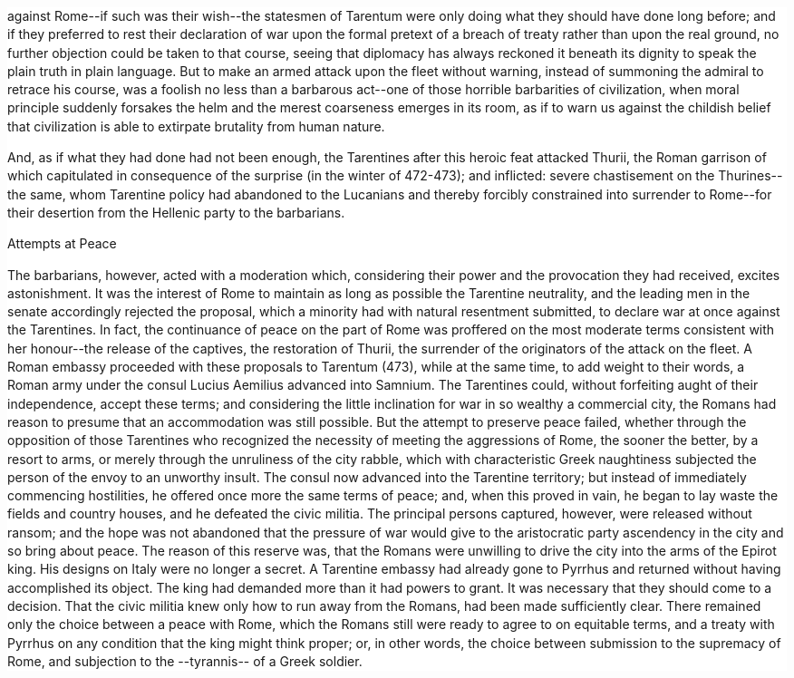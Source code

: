 against Rome--if such was their wish--the statesmen of Tarentum were
only doing what they should have done long before; and if they
preferred to rest their declaration of war upon the formal pretext
of a breach of treaty rather than upon the real ground, no further
objection could be taken to that course, seeing that diplomacy has
always reckoned it beneath its dignity to speak the plain truth in
plain language.  But to make an armed attack upon the fleet without
warning, instead of summoning the admiral to retrace his course, was
a foolish no less than a barbarous act--one of those horrible
barbarities of civilization, when moral principle suddenly forsakes
the helm and the merest coarseness emerges in its room, as if to warn
us against the childish belief that civilization is able to extirpate
brutality from human nature.

And, as if what they had done had not been enough, the Tarentines
after this heroic feat attacked Thurii, the Roman garrison of which
capitulated in consequence of the surprise (in the winter of 472-473);
and inflicted: severe chastisement on the Thurines--the same, whom
Tarentine policy had abandoned to the Lucanians and thereby forcibly
constrained into surrender to Rome--for their desertion from the
Hellenic party to the barbarians.

Attempts at Peace

The barbarians, however, acted with a moderation which, considering
their power and the provocation they had received, excites
astonishment.  It was the interest of Rome to maintain as long as
possible the Tarentine neutrality, and the leading men in the senate
accordingly rejected the proposal, which a minority had with natural
resentment submitted, to declare war at once against the Tarentines.
In fact, the continuance of peace on the part of Rome was proffered on
the most moderate terms consistent with her honour--the release of the
captives, the restoration of Thurii, the surrender of the originators
of the attack on the fleet.  A Roman embassy proceeded with these
proposals to Tarentum (473), while at the same time, to add weight to
their words, a Roman army under the consul Lucius Aemilius advanced
into Samnium.  The Tarentines could, without forfeiting aught of
their independence, accept these terms; and considering the little
inclination for war in so wealthy a commercial city, the Romans had
reason to presume that an accommodation was still possible.  But the
attempt to preserve peace failed, whether through the opposition
of those Tarentines who recognized the necessity of meeting the
aggressions of Rome, the sooner the better, by a resort to arms,
or merely through the unruliness of the city rabble, which with
characteristic Greek naughtiness subjected the person of the envoy
to an unworthy insult.  The consul now advanced into the Tarentine
territory; but instead of immediately commencing hostilities, he
offered once more the same terms of peace; and, when this proved in
vain, he began to lay waste the fields and country houses, and he
defeated the civic militia.  The principal persons captured, however,
were released without ransom; and the hope was not abandoned that the
pressure of war would give to the aristocratic party ascendency in the
city and so bring about peace.  The reason of this reserve was, that
the Romans were unwilling to drive the city into the arms of the
Epirot king.  His designs on Italy were no longer a secret.  A
Tarentine embassy had already gone to Pyrrhus and returned without
having accomplished its object.  The king had demanded more than it
had powers to grant.  It was necessary that they should come to a
decision.  That the civic militia knew only how to run away from the
Romans, had been made sufficiently clear.  There remained only the
choice between a peace with Rome, which the Romans still were ready
to agree to on equitable terms, and a treaty with Pyrrhus on any
condition that the king might think proper; or, in other words, the
choice between submission to the supremacy of Rome, and subjection
to the --tyrannis-- of a Greek soldier.